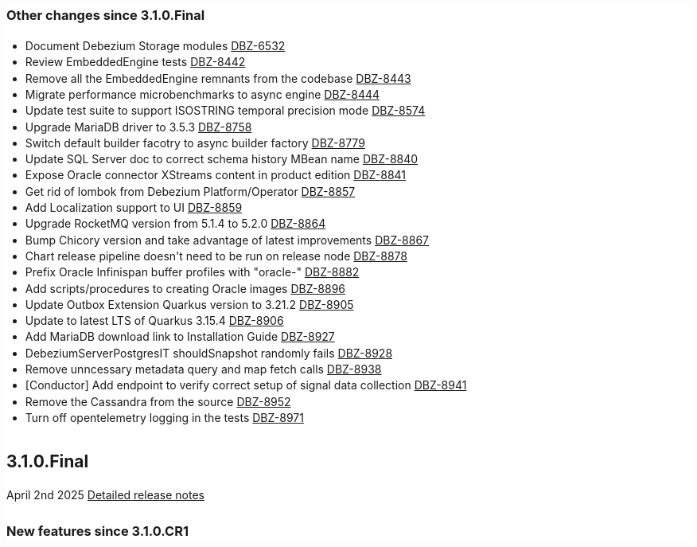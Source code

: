 
### Other changes since 3.1.0.Final

* Document Debezium Storage modules [DBZ-6532](https://issues.redhat.com/browse/DBZ-6532)
* Review EmbeddedEngine tests [DBZ-8442](https://issues.redhat.com/browse/DBZ-8442)
* Remove all the EmbeddedEngine remnants from the codebase [DBZ-8443](https://issues.redhat.com/browse/DBZ-8443)
* Migrate performance microbenchmarks to async engine [DBZ-8444](https://issues.redhat.com/browse/DBZ-8444)
* Update test suite to support ISOSTRING temporal precision mode [DBZ-8574](https://issues.redhat.com/browse/DBZ-8574)
* Upgrade MariaDB driver to 3.5.3 [DBZ-8758](https://issues.redhat.com/browse/DBZ-8758)
* Switch default builder facotry to async builder factory [DBZ-8779](https://issues.redhat.com/browse/DBZ-8779)
* Update SQL Server doc to correct schema history MBean name  [DBZ-8840](https://issues.redhat.com/browse/DBZ-8840)
* Expose Oracle connector XStreams content in product edition [DBZ-8841](https://issues.redhat.com/browse/DBZ-8841)
* Get rid of lombok from Debezium Platform/Operator [DBZ-8857](https://issues.redhat.com/browse/DBZ-8857)
* Add Localization support to UI [DBZ-8859](https://issues.redhat.com/browse/DBZ-8859)
* Upgrade RocketMQ version from 5.1.4 to 5.2.0 [DBZ-8864](https://issues.redhat.com/browse/DBZ-8864)
* Bump Chicory version and take advantage of latest improvements [DBZ-8867](https://issues.redhat.com/browse/DBZ-8867)
* Chart release pipeline doesn't need to be run on release node [DBZ-8878](https://issues.redhat.com/browse/DBZ-8878)
* Prefix Oracle Infinispan buffer profiles with "oracle-" [DBZ-8882](https://issues.redhat.com/browse/DBZ-8882)
* Add scripts/procedures to creating Oracle images [DBZ-8896](https://issues.redhat.com/browse/DBZ-8896)
* Update Outbox Extension Quarkus version to 3.21.2 [DBZ-8905](https://issues.redhat.com/browse/DBZ-8905)
* Update to latest LTS of Quarkus 3.15.4 [DBZ-8906](https://issues.redhat.com/browse/DBZ-8906)
* Add MariaDB download link to Installation Guide [DBZ-8927](https://issues.redhat.com/browse/DBZ-8927)
* DebeziumServerPostgresIT shouldSnapshot randomly fails [DBZ-8928](https://issues.redhat.com/browse/DBZ-8928)
* Remove unncessary metadata query and map fetch calls [DBZ-8938](https://issues.redhat.com/browse/DBZ-8938)
* [Conductor] Add endpoint to verify correct setup of signal data collection  [DBZ-8941](https://issues.redhat.com/browse/DBZ-8941)
* Remove the Cassandra from the source  [DBZ-8952](https://issues.redhat.com/browse/DBZ-8952)
* Turn off opentelemetry logging in the tests [DBZ-8971](https://issues.redhat.com/browse/DBZ-8971)



## 3.1.0.Final
April 2nd 2025 [Detailed release notes](https://issues.redhat.com/secure/ReleaseNote.jspa?projectId=12317320&version=12448671)

### New features since 3.1.0.CR1
